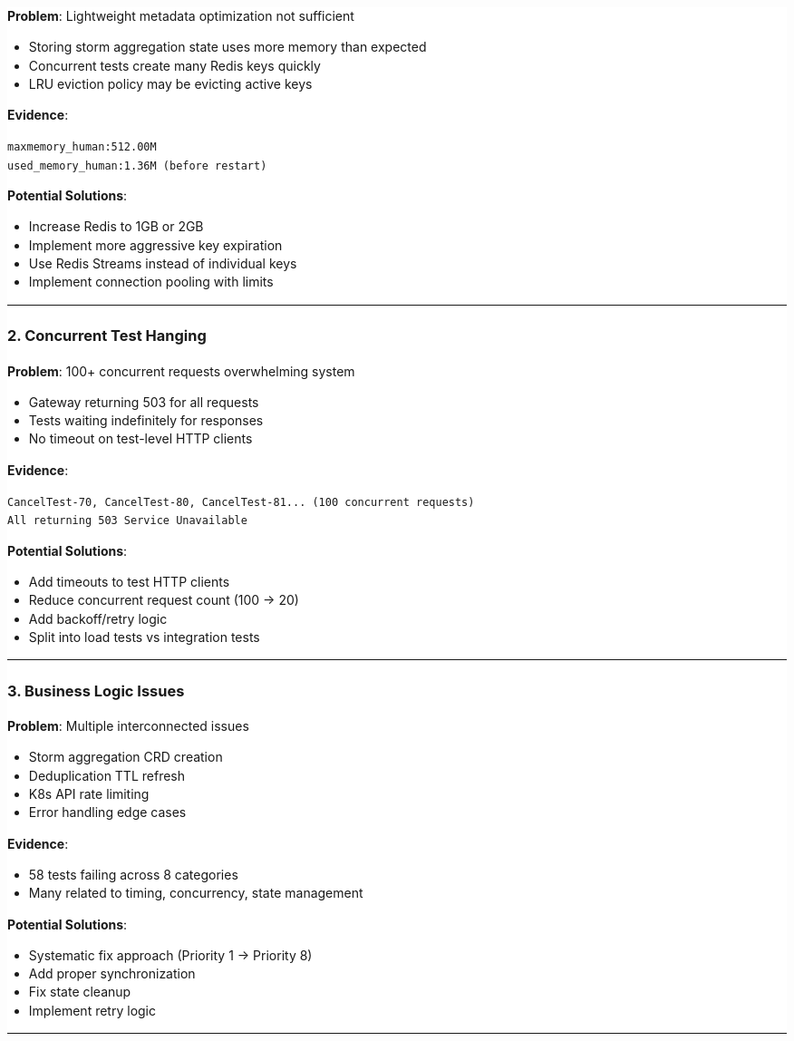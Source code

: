 **Problem**: Lightweight metadata optimization not sufficient
- Storing storm aggregation state uses more memory than expected
- Concurrent tests create many Redis keys quickly
- LRU eviction policy may be evicting active keys

**Evidence**:
```
maxmemory_human:512.00M
used_memory_human:1.36M (before restart)
```

**Potential Solutions**:
- Increase Redis to 1GB or 2GB
- Implement more aggressive key expiration
- Use Redis Streams instead of individual keys
- Implement connection pooling with limits

---

### **2. Concurrent Test Hanging**

**Problem**: 100+ concurrent requests overwhelming system
- Gateway returning 503 for all requests
- Tests waiting indefinitely for responses
- No timeout on test-level HTTP clients

**Evidence**:
```
CancelTest-70, CancelTest-80, CancelTest-81... (100 concurrent requests)
All returning 503 Service Unavailable
```

**Potential Solutions**:
- Add timeouts to test HTTP clients
- Reduce concurrent request count (100 → 20)
- Add backoff/retry logic
- Split into load tests vs integration tests

---

### **3. Business Logic Issues**

**Problem**: Multiple interconnected issues
- Storm aggregation CRD creation
- Deduplication TTL refresh
- K8s API rate limiting
- Error handling edge cases

**Evidence**:
- 58 tests failing across 8 categories
- Many related to timing, concurrency, state management

**Potential Solutions**:
- Systematic fix approach (Priority 1 → Priority 8)
- Add proper synchronization
- Fix state cleanup
- Implement retry logic

---
